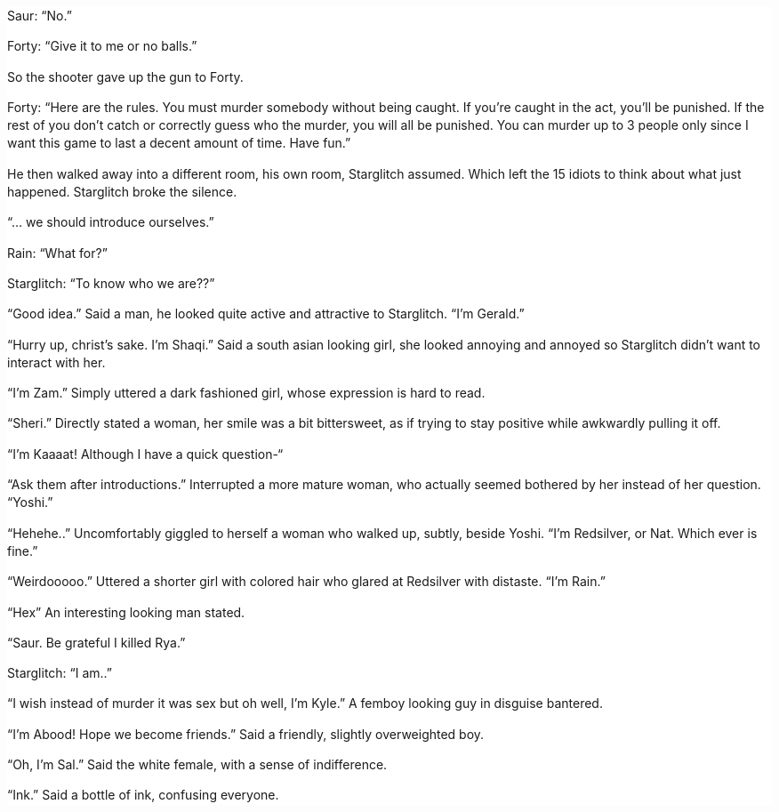 Saur: “No.”

Forty: “Give it to me or no balls.”

So the shooter gave up the gun to Forty.

Forty: “Here are the rules. You must murder somebody without being caught. If you’re caught in the act, you’ll be
punished. If the rest of you don’t catch or correctly guess who the murder, you will all be punished. You can murder
up to 3 people only since I want this game to last a decent amount of time. Have fun.” 

He then walked away into a different room, his own room, Starglitch assumed. Which left the 15 idiots to think about what just happened.
Starglitch broke the silence. 

“… we should introduce ourselves.”

Rain: “What for?”

Starglitch: “To know who we are??”

“Good idea.” Said a man, he looked quite active and attractive to Starglitch. “I’m Gerald.”

“Hurry up, christ’s sake. I’m Shaqi.” Said a south asian looking girl, she looked annoying and annoyed so Starglitch
didn’t want to interact with her.

“I’m Zam.” Simply uttered a dark fashioned girl, whose expression is hard to read.

“Sheri.” Directly stated a woman, her smile was a bit bittersweet, as if trying to stay positive while awkwardly
pulling it off.

“I’m Kaaaat! Although I have a quick question-“

“Ask them after introductions.” Interrupted a more mature woman, who actually seemed bothered by her instead of
her question. “Yoshi.”

“Hehehe..” Uncomfortably giggled to herself a woman who walked up, subtly, beside Yoshi. “I’m Redsilver, or Nat.
Which ever is fine.”

“Weirdooooo.” Uttered a shorter girl with colored hair who glared at Redsilver with distaste. “I’m Rain.”

“Hex” An interesting looking man stated.

“Saur. Be grateful I killed Rya.”

Starglitch: “I am..”

“I wish instead of murder it was sex but oh well, I’m Kyle.” A femboy looking guy in disguise bantered.

“I’m Abood! Hope we become friends.” Said a friendly, slightly overweighted boy.

“Oh, I’m Sal.” Said the white female, with a sense of indifference.

“Ink.” Said a bottle of ink, confusing everyone.
